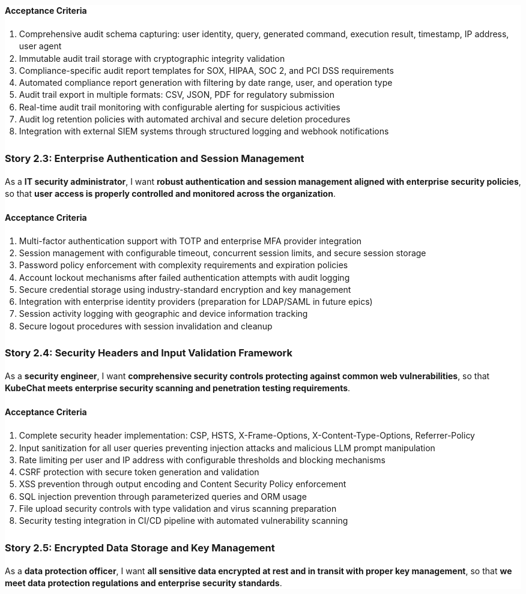 #### Acceptance Criteria
1. Comprehensive audit schema capturing: user identity, query, generated command, execution result, timestamp, IP address, user agent
2. Immutable audit trail storage with cryptographic integrity validation
3. Compliance-specific audit report templates for SOX, HIPAA, SOC 2, and PCI DSS requirements
4. Automated compliance report generation with filtering by date range, user, and operation type
5. Audit trail export in multiple formats: CSV, JSON, PDF for regulatory submission
6. Real-time audit trail monitoring with configurable alerting for suspicious activities
7. Audit log retention policies with automated archival and secure deletion procedures
8. Integration with external SIEM systems through structured logging and webhook notifications

### Story 2.3: Enterprise Authentication and Session Management

As a **IT security administrator**,
I want **robust authentication and session management aligned with enterprise security policies**,
so that **user access is properly controlled and monitored across the organization**.

#### Acceptance Criteria
1. Multi-factor authentication support with TOTP and enterprise MFA provider integration
2. Session management with configurable timeout, concurrent session limits, and secure session storage
3. Password policy enforcement with complexity requirements and expiration policies
4. Account lockout mechanisms after failed authentication attempts with audit logging
5. Secure credential storage using industry-standard encryption and key management
6. Integration with enterprise identity providers (preparation for LDAP/SAML in future epics)
7. Session activity logging with geographic and device information tracking
8. Secure logout procedures with session invalidation and cleanup

### Story 2.4: Security Headers and Input Validation Framework

As a **security engineer**,
I want **comprehensive security controls protecting against common web vulnerabilities**,
so that **KubeChat meets enterprise security scanning and penetration testing requirements**.

#### Acceptance Criteria
1. Complete security header implementation: CSP, HSTS, X-Frame-Options, X-Content-Type-Options, Referrer-Policy
2. Input sanitization for all user queries preventing injection attacks and malicious LLM prompt manipulation
3. Rate limiting per user and IP address with configurable thresholds and blocking mechanisms
4. CSRF protection with secure token generation and validation
5. XSS prevention through output encoding and Content Security Policy enforcement
6. SQL injection prevention through parameterized queries and ORM usage
7. File upload security controls with type validation and virus scanning preparation
8. Security testing integration in CI/CD pipeline with automated vulnerability scanning

### Story 2.5: Encrypted Data Storage and Key Management

As a **data protection officer**,
I want **all sensitive data encrypted at rest and in transit with proper key management**,
so that **we meet data protection regulations and enterprise security standards**.
